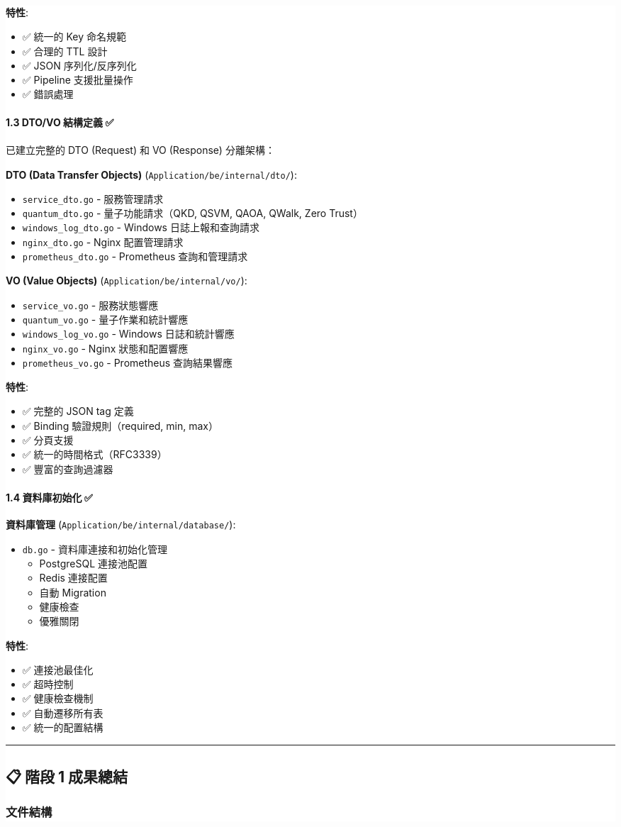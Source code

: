 **特性**:
- ✅ 統一的 Key 命名規範
- ✅ 合理的 TTL 設計
- ✅ JSON 序列化/反序列化
- ✅ Pipeline 支援批量操作
- ✅ 錯誤處理

#### 1.3 DTO/VO 結構定義 ✅

已建立完整的 DTO (Request) 和 VO (Response) 分離架構：

**DTO (Data Transfer Objects)** (`Application/be/internal/dto/`):
- `service_dto.go` - 服務管理請求
- `quantum_dto.go` - 量子功能請求（QKD, QSVM, QAOA, QWalk, Zero Trust）
- `windows_log_dto.go` - Windows 日誌上報和查詢請求
- `nginx_dto.go` - Nginx 配置管理請求
- `prometheus_dto.go` - Prometheus 查詢和管理請求

**VO (Value Objects)** (`Application/be/internal/vo/`):
- `service_vo.go` - 服務狀態響應
- `quantum_vo.go` - 量子作業和統計響應
- `windows_log_vo.go` - Windows 日誌和統計響應
- `nginx_vo.go` - Nginx 狀態和配置響應
- `prometheus_vo.go` - Prometheus 查詢結果響應

**特性**:
- ✅ 完整的 JSON tag 定義
- ✅ Binding 驗證規則（required, min, max）
- ✅ 分頁支援
- ✅ 統一的時間格式（RFC3339）
- ✅ 豐富的查詢過濾器

#### 1.4 資料庫初始化 ✅

**資料庫管理** (`Application/be/internal/database/`):
- `db.go` - 資料庫連接和初始化管理
  - PostgreSQL 連接池配置
  - Redis 連接配置
  - 自動 Migration
  - 健康檢查
  - 優雅關閉

**特性**:
- ✅ 連接池最佳化
- ✅ 超時控制
- ✅ 健康檢查機制
- ✅ 自動遷移所有表
- ✅ 統一的配置結構

---

## 📋 階段 1 成果總結

### 文件結構
